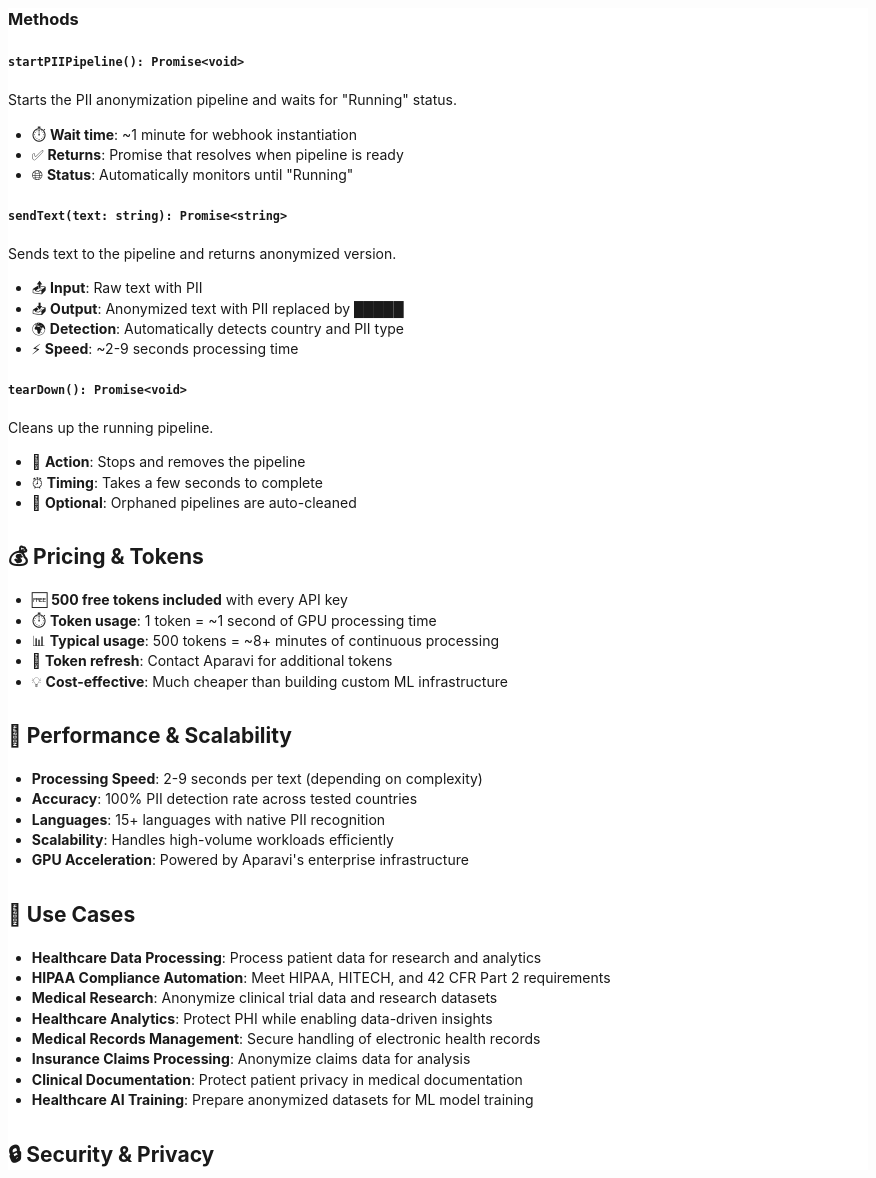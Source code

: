 ### Methods

#### `startPIIPipeline(): Promise<void>`
Starts the PII anonymization pipeline and waits for "Running" status.
- ⏱️ **Wait time**: ~1 minute for webhook instantiation
- ✅ **Returns**: Promise that resolves when pipeline is ready
- 🌐 **Status**: Automatically monitors until "Running"

#### `sendText(text: string): Promise<string>`
Sends text to the pipeline and returns anonymized version.
- 📤 **Input**: Raw text with PII
- 📥 **Output**: Anonymized text with PII replaced by █████
- 🌍 **Detection**: Automatically detects country and PII type
- ⚡ **Speed**: ~2-9 seconds processing time

#### `tearDown(): Promise<void>`
Cleans up the running pipeline.
- 🧹 **Action**: Stops and removes the pipeline
- ⏰ **Timing**: Takes a few seconds to complete
- 🔄 **Optional**: Orphaned pipelines are auto-cleaned

## 💰 **Pricing & Tokens**

- 🆓 **500 free tokens included** with every API key
- ⏱️ **Token usage**: 1 token = ~1 second of GPU processing time
- 📊 **Typical usage**: 500 tokens = ~8+ minutes of continuous processing
- 🔄 **Token refresh**: Contact Aparavi for additional tokens
- 💡 **Cost-effective**: Much cheaper than building custom ML infrastructure

## 🚀 **Performance & Scalability**

- **Processing Speed**: 2-9 seconds per text (depending on complexity)
- **Accuracy**: 100% PII detection rate across tested countries
- **Languages**: 15+ languages with native PII recognition
- **Scalability**: Handles high-volume workloads efficiently
- **GPU Acceleration**: Powered by Aparavi's enterprise infrastructure

## 🌟 **Use Cases**

- **Healthcare Data Processing**: Process patient data for research and analytics
- **HIPAA Compliance Automation**: Meet HIPAA, HITECH, and 42 CFR Part 2 requirements
- **Medical Research**: Anonymize clinical trial data and research datasets
- **Healthcare Analytics**: Protect PHI while enabling data-driven insights
- **Medical Records Management**: Secure handling of electronic health records
- **Insurance Claims Processing**: Anonymize claims data for analysis
- **Clinical Documentation**: Protect patient privacy in medical documentation
- **Healthcare AI Training**: Prepare anonymized datasets for ML model training

## 🔒 **Security & Privacy**
